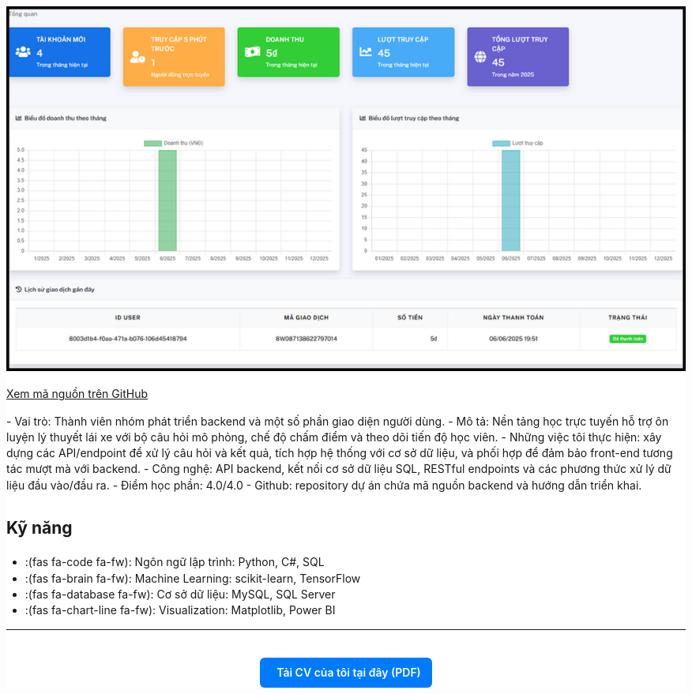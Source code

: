   <img src="lai_xe_6.png" alt="Giao diện luyện lái 6" />
</div>

<p><a class="btn-link" href="https://github.com/pdtuan04/DoAnCNPM" target="_blank" rel="noopener">Xem mã nguồn trên GitHub</a></p>

<lead >
- Vai trò: Thành viên nhóm phát triển backend và một số phần giao diện người dùng.
- Mô tả: Nền tảng học trực tuyến hỗ trợ ôn luyện lý thuyết lái xe với bộ câu hỏi mô phỏng, chế độ chấm điểm và theo dõi tiến độ học viên.
- Những việc tôi thực hiện: xây dựng các API/endpoint để xử lý câu hỏi và kết quả, tích hợp hệ thống với cơ sở dữ liệu, và phối hợp để đảm bảo front-end tương tác mượt mà với backend.
- Công nghệ: API backend, kết nối cơ sở dữ liệu SQL, RESTful endpoints và các phương thức xử lý dữ liệu đầu vào/đầu ra.
- Điểm học phần: 4.0/4.0
- Github: repository dự án chứa mã nguồn backend và hướng dẫn triển khai.

## Kỹ năng

- :(fas fa-code fa-fw): Ngôn ngữ lập trình: Python, C#, SQL
- :(fas fa-brain fa-fw): Machine Learning: scikit-learn, TensorFlow
- :(fas fa-database fa-fw): Cơ sở dữ liệu: MySQL, SQL Server
- :(fas fa-chart-line fa-fw): Visualization: Matplotlib, Power BI

---

<div style="margin-top:2.5rem;text-align:center;">
  <a href="/cv.pdf" download style="display:inline-block;background:#007bff;color:#fff;padding:0.6rem 1rem;border-radius:6px;text-decoration:none;font-weight:600;">
    <i class="fas fa-download" style="margin-right:0.5rem;"></i> Tải CV của tôi tại đây (PDF)
  </a>
  <p style="font-size:0.9rem;margin-top:0.6rem;color:#666;"></p>
</div>



